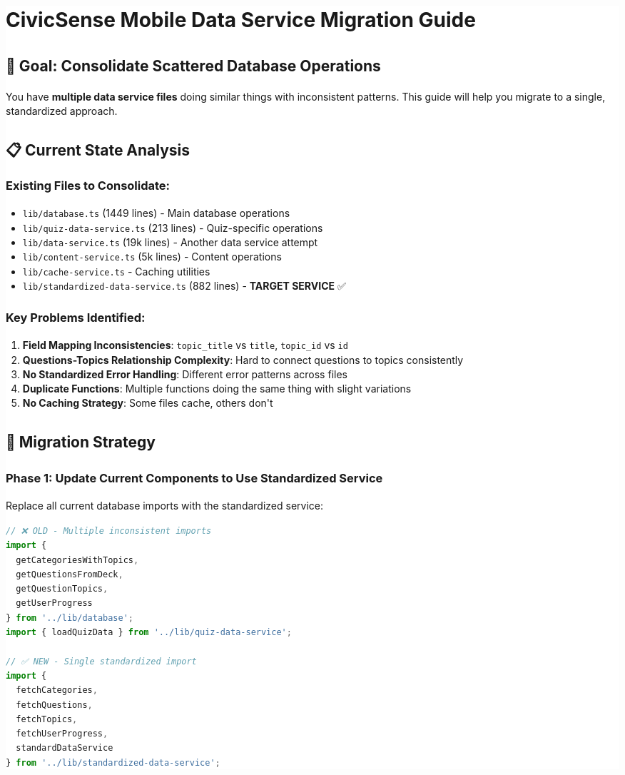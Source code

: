 # CivicSense Mobile Data Service Migration Guide

## 🎯 Goal: Consolidate Scattered Database Operations

You have **multiple data service files** doing similar things with inconsistent patterns. This guide will help you migrate to a single, standardized approach.

## 📋 Current State Analysis

### Existing Files to Consolidate:
- `lib/database.ts` (1449 lines) - Main database operations
- `lib/quiz-data-service.ts` (213 lines) - Quiz-specific operations  
- `lib/data-service.ts` (19k lines) - Another data service attempt
- `lib/content-service.ts` (5k lines) - Content operations
- `lib/cache-service.ts` - Caching utilities
- `lib/standardized-data-service.ts` (882 lines) - **TARGET SERVICE** ✅

### Key Problems Identified:
1. **Field Mapping Inconsistencies**: `topic_title` vs `title`, `topic_id` vs `id`
2. **Questions-Topics Relationship Complexity**: Hard to connect questions to topics consistently
3. **No Standardized Error Handling**: Different error patterns across files
4. **Duplicate Functions**: Multiple functions doing the same thing with slight variations
5. **No Caching Strategy**: Some files cache, others don't

## 🔄 Migration Strategy

### Phase 1: Update Current Components to Use Standardized Service

Replace all current database imports with the standardized service:

```typescript
// ❌ OLD - Multiple inconsistent imports
import { 
  getCategoriesWithTopics, 
  getQuestionsFromDeck, 
  getQuestionTopics,
  getUserProgress 
} from '../lib/database';
import { loadQuizData } from '../lib/quiz-data-service';

// ✅ NEW - Single standardized import
import { 
  fetchCategories, 
  fetchQuestions, 
  fetchTopics,
  fetchUserProgress,
  standardDataService 
} from '../lib/standardized-data-service';
```
